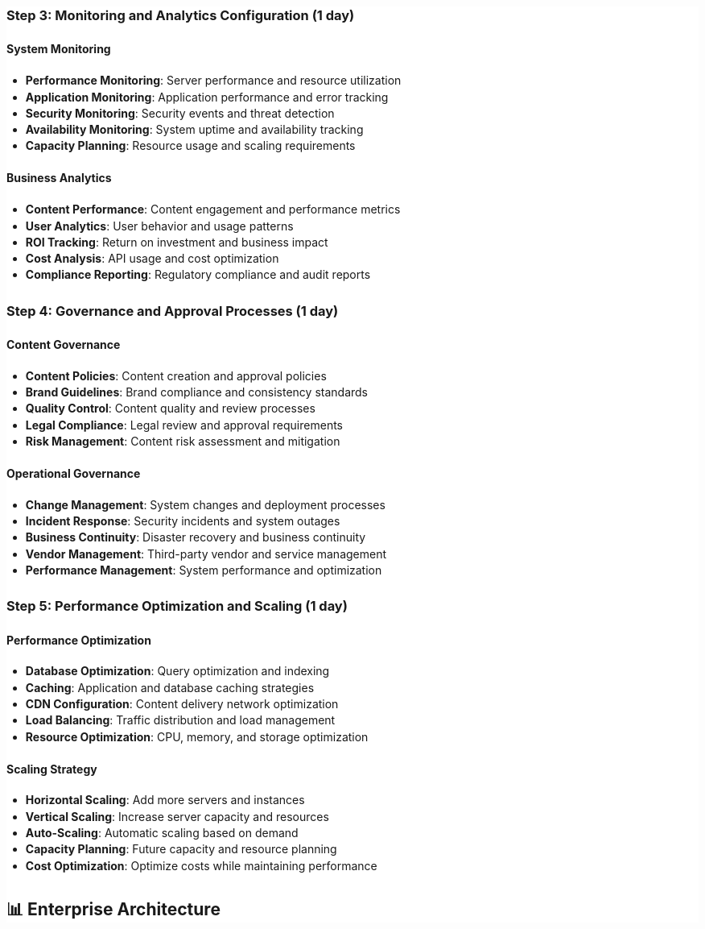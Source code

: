 ### Step 3: Monitoring and Analytics Configuration (1 day)

#### System Monitoring
- **Performance Monitoring**: Server performance and resource utilization
- **Application Monitoring**: Application performance and error tracking
- **Security Monitoring**: Security events and threat detection
- **Availability Monitoring**: System uptime and availability tracking
- **Capacity Planning**: Resource usage and scaling requirements

#### Business Analytics
- **Content Performance**: Content engagement and performance metrics
- **User Analytics**: User behavior and usage patterns
- **ROI Tracking**: Return on investment and business impact
- **Cost Analysis**: API usage and cost optimization
- **Compliance Reporting**: Regulatory compliance and audit reports

### Step 4: Governance and Approval Processes (1 day)

#### Content Governance
- **Content Policies**: Content creation and approval policies
- **Brand Guidelines**: Brand compliance and consistency standards
- **Quality Control**: Content quality and review processes
- **Legal Compliance**: Legal review and approval requirements
- **Risk Management**: Content risk assessment and mitigation

#### Operational Governance
- **Change Management**: System changes and deployment processes
- **Incident Response**: Security incidents and system outages
- **Business Continuity**: Disaster recovery and business continuity
- **Vendor Management**: Third-party vendor and service management
- **Performance Management**: System performance and optimization

### Step 5: Performance Optimization and Scaling (1 day)

#### Performance Optimization
- **Database Optimization**: Query optimization and indexing
- **Caching**: Application and database caching strategies
- **CDN Configuration**: Content delivery network optimization
- **Load Balancing**: Traffic distribution and load management
- **Resource Optimization**: CPU, memory, and storage optimization

#### Scaling Strategy
- **Horizontal Scaling**: Add more servers and instances
- **Vertical Scaling**: Increase server capacity and resources
- **Auto-Scaling**: Automatic scaling based on demand
- **Capacity Planning**: Future capacity and resource planning
- **Cost Optimization**: Optimize costs while maintaining performance

## 📊 Enterprise Architecture
